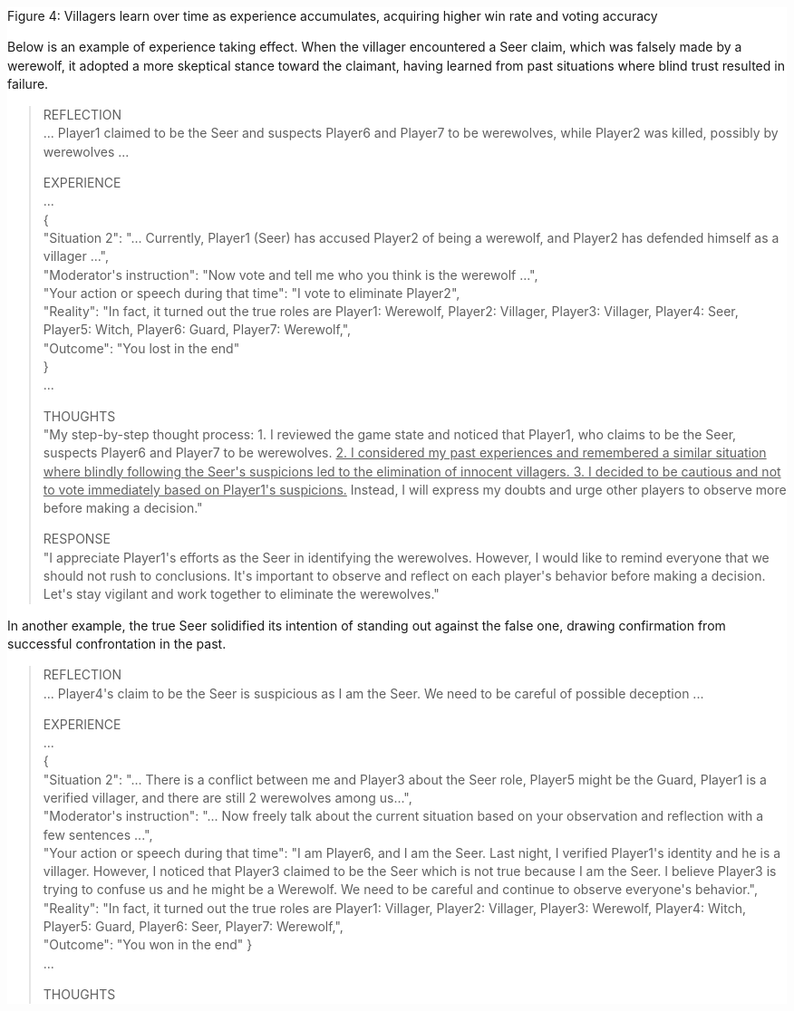 <div text-center mt--2 text-sm c-dark-1>Figure 4: Villagers learn over time as experience accumulates, acquiring higher win rate and voting accuracy</div>

Below is an example of experience taking effect. When the villager encountered a Seer claim, which was falsely made by a werewolf, it adopted a more skeptical stance toward the claimant, having learned from past situations where blind trust resulted in failure.

> REFLECTION  
>  ... Player1 claimed to be the Seer and suspects Player6 and Player7 to be werewolves, while Player2 was killed, possibly by werewolves ...
>
> EXPERIENCE  
> ...  
> {  
>  "Situation 2": "... Currently, Player1 (Seer) has accused Player2 of being a werewolf, and Player2 has defended himself as a villager ...",  
>  "Moderator's instruction": "Now vote and tell me who you think is the werewolf ...",  
>  "Your action or speech during that time": "I vote to eliminate Player2",  
>  "Reality": "In fact, it turned out the true roles are Player1: Werewolf, Player2: Villager, Player3: Villager, Player4: Seer, Player5: Witch, Player6: Guard, Player7: Werewolf,",  
>  "Outcome": "You lost in the end"  
> }  
> ...
>
> THOUGHTS  
> "My step-by-step thought process: 1. I reviewed the game state and noticed that Player1, who claims to be the Seer, suspects Player6 and Player7 to be werewolves. <u>2. I considered my past experiences and remembered a similar situation where blindly following the Seer's suspicions led to the elimination of innocent villagers. 3. I decided to be cautious and not to vote immediately based on Player1's suspicions.</u> Instead, I will express my doubts and urge other players to observe more before making a decision."
>
> RESPONSE  
> "I appreciate Player1's efforts as the Seer in identifying the werewolves. However, I would like to remind everyone that we should not rush to conclusions. It's important to observe and reflect on each player's behavior before making a decision. Let's stay vigilant and work together to eliminate the werewolves."

In another example, the true Seer solidified its intention of standing out against the false one, drawing confirmation from successful confrontation in the past.

> REFLECTION  
>  ... Player4's claim to be the Seer is suspicious as I am the Seer. We need to be careful of possible deception ...
>
> EXPERIENCE  
> ...  
> {  
>  "Situation 2": "... There is a conflict between me and Player3 about the Seer role, Player5 might be the Guard, Player1 is a verified villager, and there are still 2 werewolves among us...",  
>  "Moderator's instruction": "... Now freely talk about the current situation based on your observation and reflection with a few sentences ...",  
>  "Your action or speech during that time": "I am Player6, and I am the Seer. Last night, I verified Player1's identity and he is a villager. However, I noticed that Player3 claimed to be the Seer which is not true because I am the Seer. I believe Player3 is trying to confuse us and he might be a Werewolf. We need to be careful and continue to observe everyone's behavior.",  
>  "Reality": "In fact, it turned out the true roles are Player1: Villager, Player2: Villager, Player3: Werewolf, Player4: Witch, Player5: Guard, Player6: Seer, Player7: Werewolf,",  
>  "Outcome": "You won in the end"
> }  
> ...
>
> THOUGHTS  